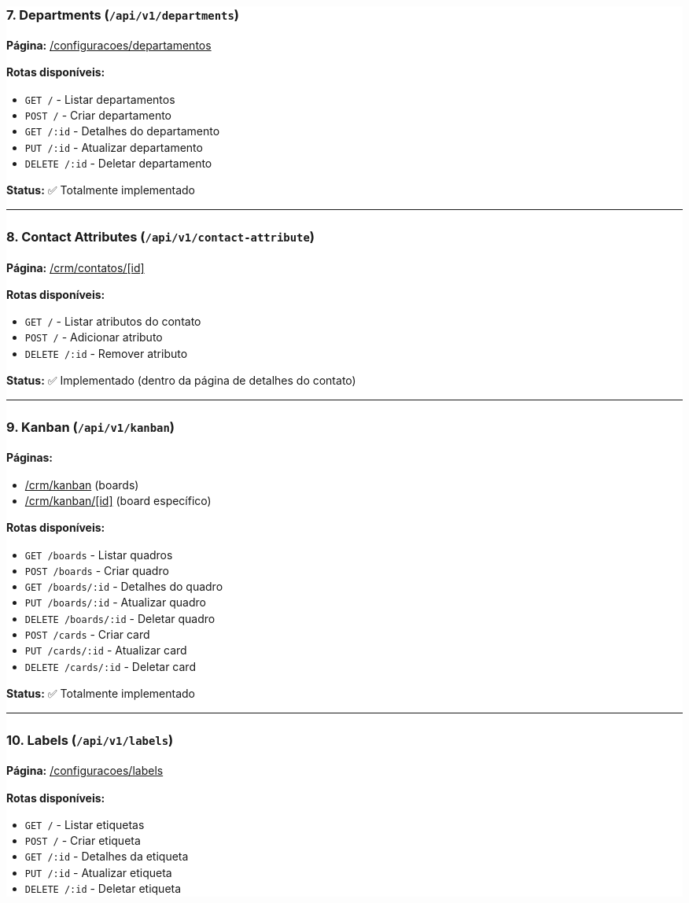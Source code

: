 
### 7. Departments (`/api/v1/departments`)
**Página:** [/configuracoes/departamentos](src/app/configuracoes/departamentos/page.tsx)

**Rotas disponíveis:**
- `GET /` - Listar departamentos
- `POST /` - Criar departamento
- `GET /:id` - Detalhes do departamento
- `PUT /:id` - Atualizar departamento
- `DELETE /:id` - Deletar departamento

**Status:** ✅ Totalmente implementado

---

### 8. Contact Attributes (`/api/v1/contact-attribute`)
**Página:** [/crm/contatos/[id]](src/app/crm/contatos/[id]/page.tsx)

**Rotas disponíveis:**
- `GET /` - Listar atributos do contato
- `POST /` - Adicionar atributo
- `DELETE /:id` - Remover atributo

**Status:** ✅ Implementado (dentro da página de detalhes do contato)

---

### 9. Kanban (`/api/v1/kanban`)
**Páginas:**
- [/crm/kanban](src/app/crm/kanban/page.tsx) (boards)
- [/crm/kanban/[id]](src/app/crm/kanban/[id]/page.tsx) (board específico)

**Rotas disponíveis:**
- `GET /boards` - Listar quadros
- `POST /boards` - Criar quadro
- `GET /boards/:id` - Detalhes do quadro
- `PUT /boards/:id` - Atualizar quadro
- `DELETE /boards/:id` - Deletar quadro
- `POST /cards` - Criar card
- `PUT /cards/:id` - Atualizar card
- `DELETE /cards/:id` - Deletar card

**Status:** ✅ Totalmente implementado

---

### 10. Labels (`/api/v1/labels`)
**Página:** [/configuracoes/labels](src/app/configuracoes/labels/page.tsx)

**Rotas disponíveis:**
- `GET /` - Listar etiquetas
- `POST /` - Criar etiqueta
- `GET /:id` - Detalhes da etiqueta
- `PUT /:id` - Atualizar etiqueta
- `DELETE /:id` - Deletar etiqueta
